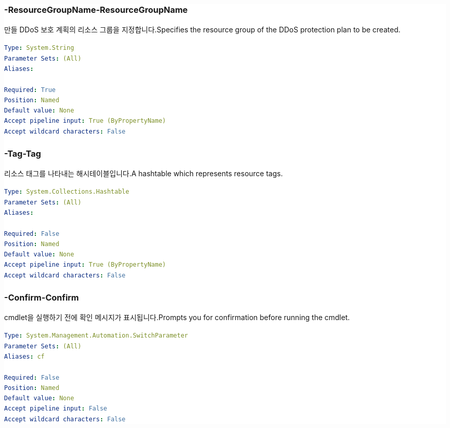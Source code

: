 ### <span data-ttu-id="eaeb2-127">-ResourceGroupName</span><span class="sxs-lookup"><span data-stu-id="eaeb2-127">-ResourceGroupName</span></span>
<span data-ttu-id="eaeb2-128">만들 DDoS 보호 계획의 리소스 그룹을 지정합니다.</span><span class="sxs-lookup"><span data-stu-id="eaeb2-128">Specifies the resource group of the DDoS protection plan to be created.</span></span>

```yaml
Type: System.String
Parameter Sets: (All)
Aliases:

Required: True
Position: Named
Default value: None
Accept pipeline input: True (ByPropertyName)
Accept wildcard characters: False
```

### <span data-ttu-id="eaeb2-129">-Tag</span><span class="sxs-lookup"><span data-stu-id="eaeb2-129">-Tag</span></span>
<span data-ttu-id="eaeb2-130">리소스 태그를 나타내는 해시테이블입니다.</span><span class="sxs-lookup"><span data-stu-id="eaeb2-130">A hashtable which represents resource tags.</span></span>

```yaml
Type: System.Collections.Hashtable
Parameter Sets: (All)
Aliases:

Required: False
Position: Named
Default value: None
Accept pipeline input: True (ByPropertyName)
Accept wildcard characters: False
```

### <span data-ttu-id="eaeb2-131">-Confirm</span><span class="sxs-lookup"><span data-stu-id="eaeb2-131">-Confirm</span></span>
<span data-ttu-id="eaeb2-132">cmdlet을 실행하기 전에 확인 메시지가 표시됩니다.</span><span class="sxs-lookup"><span data-stu-id="eaeb2-132">Prompts you for confirmation before running the cmdlet.</span></span>

```yaml
Type: System.Management.Automation.SwitchParameter
Parameter Sets: (All)
Aliases: cf

Required: False
Position: Named
Default value: None
Accept pipeline input: False
Accept wildcard characters: False
```
